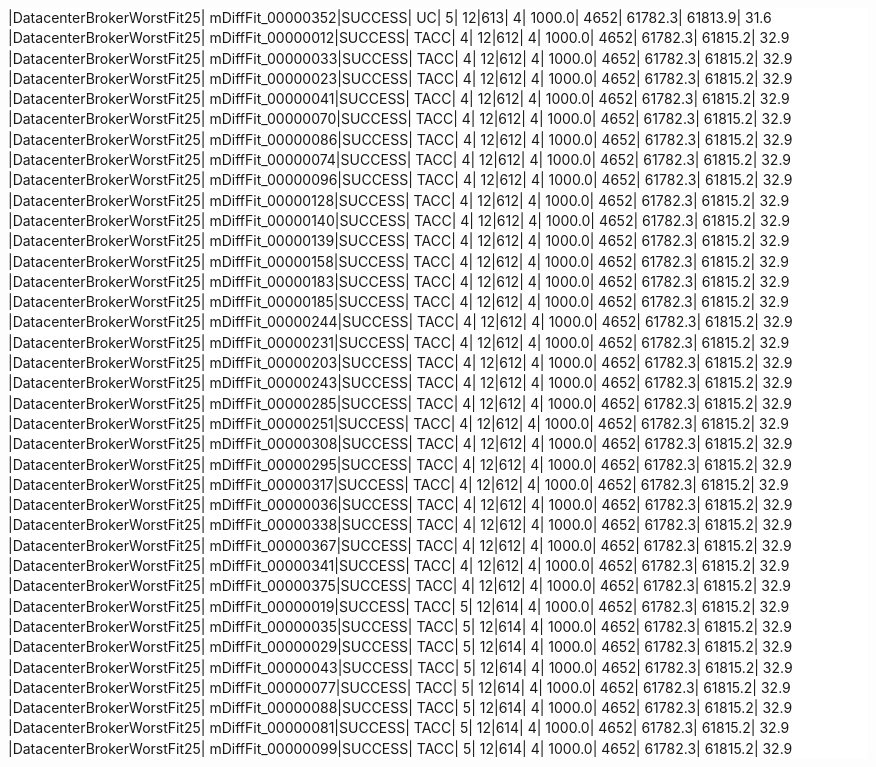 |DatacenterBrokerWorstFit25|     mDiffFit_00000352|SUCCESS|    UC|   5|       12|613|        4|    1000.0|       4652|  61782.3|   61813.9|    31.6
|DatacenterBrokerWorstFit25|     mDiffFit_00000012|SUCCESS|  TACC|   4|       12|612|        4|    1000.0|       4652|  61782.3|   61815.2|    32.9
|DatacenterBrokerWorstFit25|     mDiffFit_00000033|SUCCESS|  TACC|   4|       12|612|        4|    1000.0|       4652|  61782.3|   61815.2|    32.9
|DatacenterBrokerWorstFit25|     mDiffFit_00000023|SUCCESS|  TACC|   4|       12|612|        4|    1000.0|       4652|  61782.3|   61815.2|    32.9
|DatacenterBrokerWorstFit25|     mDiffFit_00000041|SUCCESS|  TACC|   4|       12|612|        4|    1000.0|       4652|  61782.3|   61815.2|    32.9
|DatacenterBrokerWorstFit25|     mDiffFit_00000070|SUCCESS|  TACC|   4|       12|612|        4|    1000.0|       4652|  61782.3|   61815.2|    32.9
|DatacenterBrokerWorstFit25|     mDiffFit_00000086|SUCCESS|  TACC|   4|       12|612|        4|    1000.0|       4652|  61782.3|   61815.2|    32.9
|DatacenterBrokerWorstFit25|     mDiffFit_00000074|SUCCESS|  TACC|   4|       12|612|        4|    1000.0|       4652|  61782.3|   61815.2|    32.9
|DatacenterBrokerWorstFit25|     mDiffFit_00000096|SUCCESS|  TACC|   4|       12|612|        4|    1000.0|       4652|  61782.3|   61815.2|    32.9
|DatacenterBrokerWorstFit25|     mDiffFit_00000128|SUCCESS|  TACC|   4|       12|612|        4|    1000.0|       4652|  61782.3|   61815.2|    32.9
|DatacenterBrokerWorstFit25|     mDiffFit_00000140|SUCCESS|  TACC|   4|       12|612|        4|    1000.0|       4652|  61782.3|   61815.2|    32.9
|DatacenterBrokerWorstFit25|     mDiffFit_00000139|SUCCESS|  TACC|   4|       12|612|        4|    1000.0|       4652|  61782.3|   61815.2|    32.9
|DatacenterBrokerWorstFit25|     mDiffFit_00000158|SUCCESS|  TACC|   4|       12|612|        4|    1000.0|       4652|  61782.3|   61815.2|    32.9
|DatacenterBrokerWorstFit25|     mDiffFit_00000183|SUCCESS|  TACC|   4|       12|612|        4|    1000.0|       4652|  61782.3|   61815.2|    32.9
|DatacenterBrokerWorstFit25|     mDiffFit_00000185|SUCCESS|  TACC|   4|       12|612|        4|    1000.0|       4652|  61782.3|   61815.2|    32.9
|DatacenterBrokerWorstFit25|     mDiffFit_00000244|SUCCESS|  TACC|   4|       12|612|        4|    1000.0|       4652|  61782.3|   61815.2|    32.9
|DatacenterBrokerWorstFit25|     mDiffFit_00000231|SUCCESS|  TACC|   4|       12|612|        4|    1000.0|       4652|  61782.3|   61815.2|    32.9
|DatacenterBrokerWorstFit25|     mDiffFit_00000203|SUCCESS|  TACC|   4|       12|612|        4|    1000.0|       4652|  61782.3|   61815.2|    32.9
|DatacenterBrokerWorstFit25|     mDiffFit_00000243|SUCCESS|  TACC|   4|       12|612|        4|    1000.0|       4652|  61782.3|   61815.2|    32.9
|DatacenterBrokerWorstFit25|     mDiffFit_00000285|SUCCESS|  TACC|   4|       12|612|        4|    1000.0|       4652|  61782.3|   61815.2|    32.9
|DatacenterBrokerWorstFit25|     mDiffFit_00000251|SUCCESS|  TACC|   4|       12|612|        4|    1000.0|       4652|  61782.3|   61815.2|    32.9
|DatacenterBrokerWorstFit25|     mDiffFit_00000308|SUCCESS|  TACC|   4|       12|612|        4|    1000.0|       4652|  61782.3|   61815.2|    32.9
|DatacenterBrokerWorstFit25|     mDiffFit_00000295|SUCCESS|  TACC|   4|       12|612|        4|    1000.0|       4652|  61782.3|   61815.2|    32.9
|DatacenterBrokerWorstFit25|     mDiffFit_00000317|SUCCESS|  TACC|   4|       12|612|        4|    1000.0|       4652|  61782.3|   61815.2|    32.9
|DatacenterBrokerWorstFit25|     mDiffFit_00000036|SUCCESS|  TACC|   4|       12|612|        4|    1000.0|       4652|  61782.3|   61815.2|    32.9
|DatacenterBrokerWorstFit25|     mDiffFit_00000338|SUCCESS|  TACC|   4|       12|612|        4|    1000.0|       4652|  61782.3|   61815.2|    32.9
|DatacenterBrokerWorstFit25|     mDiffFit_00000367|SUCCESS|  TACC|   4|       12|612|        4|    1000.0|       4652|  61782.3|   61815.2|    32.9
|DatacenterBrokerWorstFit25|     mDiffFit_00000341|SUCCESS|  TACC|   4|       12|612|        4|    1000.0|       4652|  61782.3|   61815.2|    32.9
|DatacenterBrokerWorstFit25|     mDiffFit_00000375|SUCCESS|  TACC|   4|       12|612|        4|    1000.0|       4652|  61782.3|   61815.2|    32.9
|DatacenterBrokerWorstFit25|     mDiffFit_00000019|SUCCESS|  TACC|   5|       12|614|        4|    1000.0|       4652|  61782.3|   61815.2|    32.9
|DatacenterBrokerWorstFit25|     mDiffFit_00000035|SUCCESS|  TACC|   5|       12|614|        4|    1000.0|       4652|  61782.3|   61815.2|    32.9
|DatacenterBrokerWorstFit25|     mDiffFit_00000029|SUCCESS|  TACC|   5|       12|614|        4|    1000.0|       4652|  61782.3|   61815.2|    32.9
|DatacenterBrokerWorstFit25|     mDiffFit_00000043|SUCCESS|  TACC|   5|       12|614|        4|    1000.0|       4652|  61782.3|   61815.2|    32.9
|DatacenterBrokerWorstFit25|     mDiffFit_00000077|SUCCESS|  TACC|   5|       12|614|        4|    1000.0|       4652|  61782.3|   61815.2|    32.9
|DatacenterBrokerWorstFit25|     mDiffFit_00000088|SUCCESS|  TACC|   5|       12|614|        4|    1000.0|       4652|  61782.3|   61815.2|    32.9
|DatacenterBrokerWorstFit25|     mDiffFit_00000081|SUCCESS|  TACC|   5|       12|614|        4|    1000.0|       4652|  61782.3|   61815.2|    32.9
|DatacenterBrokerWorstFit25|     mDiffFit_00000099|SUCCESS|  TACC|   5|       12|614|        4|    1000.0|       4652|  61782.3|   61815.2|    32.9